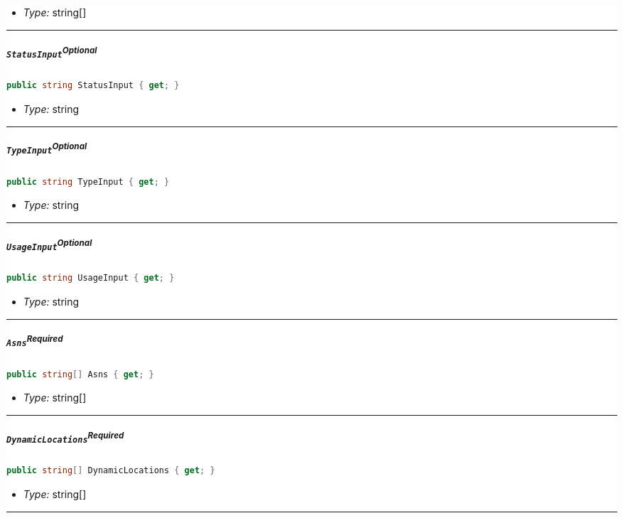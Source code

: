 - *Type:* string[]

---

##### `StatusInput`<sup>Optional</sup> <a name="StatusInput" id="@cdktf/provider-okta.networkZone.NetworkZone.property.statusInput"></a>

```csharp
public string StatusInput { get; }
```

- *Type:* string

---

##### `TypeInput`<sup>Optional</sup> <a name="TypeInput" id="@cdktf/provider-okta.networkZone.NetworkZone.property.typeInput"></a>

```csharp
public string TypeInput { get; }
```

- *Type:* string

---

##### `UsageInput`<sup>Optional</sup> <a name="UsageInput" id="@cdktf/provider-okta.networkZone.NetworkZone.property.usageInput"></a>

```csharp
public string UsageInput { get; }
```

- *Type:* string

---

##### `Asns`<sup>Required</sup> <a name="Asns" id="@cdktf/provider-okta.networkZone.NetworkZone.property.asns"></a>

```csharp
public string[] Asns { get; }
```

- *Type:* string[]

---

##### `DynamicLocations`<sup>Required</sup> <a name="DynamicLocations" id="@cdktf/provider-okta.networkZone.NetworkZone.property.dynamicLocations"></a>

```csharp
public string[] DynamicLocations { get; }
```

- *Type:* string[]

---